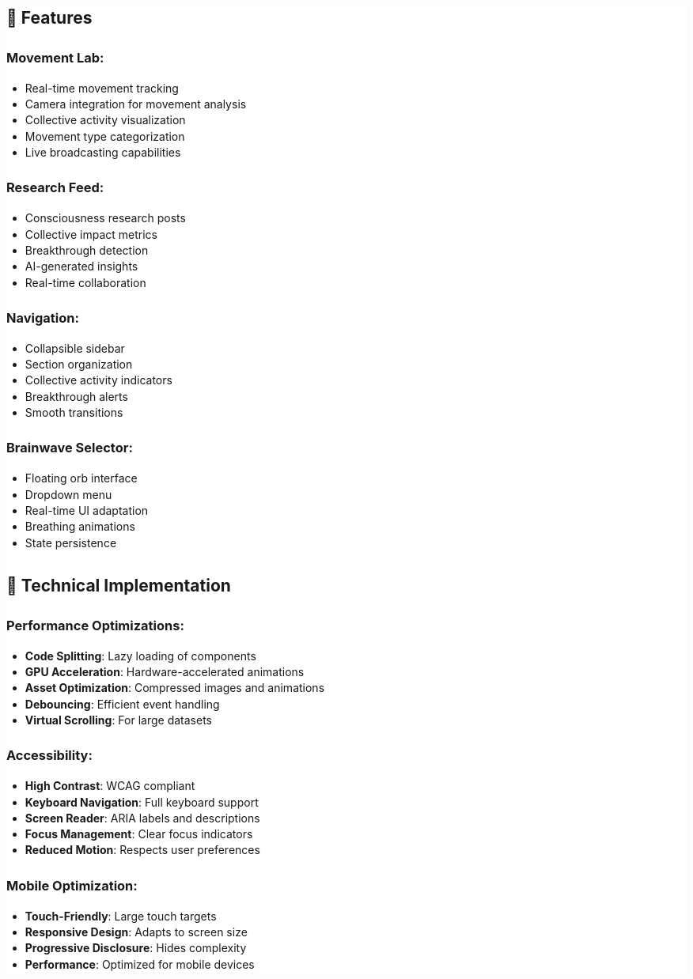 ## 📱 **Features**

### **Movement Lab:**
- Real-time movement tracking
- Camera integration for movement analysis
- Collective activity visualization
- Movement type categorization
- Live broadcasting capabilities

### **Research Feed:**
- Consciousness research posts
- Collective impact metrics
- Breakthrough detection
- AI-generated insights
- Real-time collaboration

### **Navigation:**
- Collapsible sidebar
- Section organization
- Collective activity indicators
- Breakthrough alerts
- Smooth transitions

### **Brainwave Selector:**
- Floating orb interface
- Dropdown menu
- Real-time UI adaptation
- Breathing animations
- State persistence

## 🔧 **Technical Implementation**

### **Performance Optimizations:**
- **Code Splitting**: Lazy loading of components
- **GPU Acceleration**: Hardware-accelerated animations
- **Asset Optimization**: Compressed images and animations
- **Debouncing**: Efficient event handling
- **Virtual Scrolling**: For large datasets

### **Accessibility:**
- **High Contrast**: WCAG compliant
- **Keyboard Navigation**: Full keyboard support
- **Screen Reader**: ARIA labels and descriptions
- **Focus Management**: Clear focus indicators
- **Reduced Motion**: Respects user preferences

### **Mobile Optimization:**
- **Touch-Friendly**: Large touch targets
- **Responsive Design**: Adapts to screen size
- **Progressive Disclosure**: Hides complexity
- **Performance**: Optimized for mobile devices
